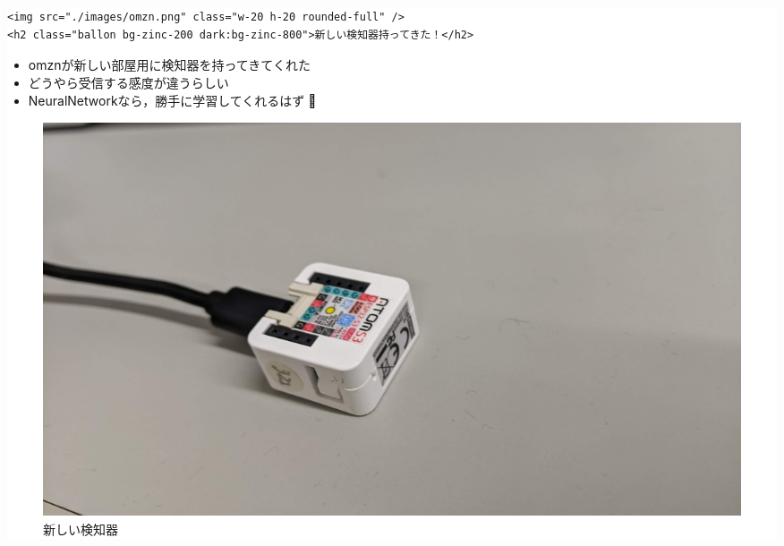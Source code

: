     <img src="./images/omzn.png" class="w-20 h-20 rounded-full" />
    <h2 class="ballon bg-zinc-200 dark:bg-zinc-800">新しい検知器持ってきた！</h2>
</div>

- omznが新しい部屋用に検知器を持ってきてくれた
- どうやら受信する感度が違うらしい
- NeuralNetworkなら，勝手に学習してくれるはず 🧐

<div class="grid grid-cols-2">
    <figure class="relative w-80">
        <img src="./images/detector2.jpg" class="rounded-lg"/>
        <figcaption class="absolute top-0 bg-gray-400 bg-opacity-60 w-full text-center rounded-t-lg">新しい検知器</figcaption>
    </figure>